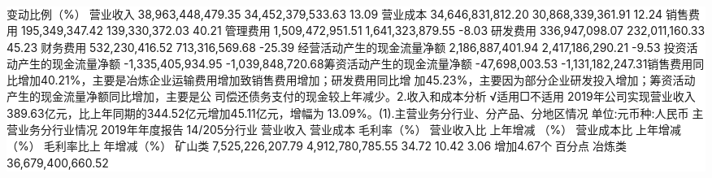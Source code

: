 变动比例（%）
营业收入
38,963,448,479.35
34,452,379,533.63
13.09
营业成本
34,646,831,812.20
30,868,339,361.91
12.24
销售费用
195,349,347.42
139,330,372.03
40.21
管理费用
1,509,472,951.51
1,641,323,879.55
-8.03
研发费用
336,947,098.07
232,011,160.33
45.23
财务费用
532,230,416.52
713,316,569.68
-25.39
经营活动产生的现金流量净额
2,186,887,401.94
2,417,186,290.21
-9.53
投资活动产生的现金流量净额
-1,335,405,934.95
-1,039,848,720.68筹资活动产生的现金流量净额
-47,698,003.53
-1,131,182,247.31销售费用同比增加40.21%，主要是冶炼企业运输费用增加致销售费用增加；研发费用同比增
加45.23%，主要因为部分企业研发投入增加；筹资活动产生的现金流量净额同比增加，主要是公
司偿还债务支付的现金较上年减少。2.收入和成本分析
√适用□不适用
2019年公司实现营业收入389.63亿元，比上年同期的344.52亿元增加45.11亿元，增幅为
13.09%。(1).主营业务分行业、分产品、分地区情况
单位:元币种:人民币
主营业务分行业情况
2019年年度报告
14/205分行业
营业收入
营业成本
毛利率（%）
营业收入比
上年增减
（%）
营业成本比
上年增减
（%）
毛利率比上
年增减（%）
矿山类
7,525,226,207.79
4,912,780,785.55
34.72
10.42
3.06
增加4.67个
百分点
冶炼类
36,679,400,660.52